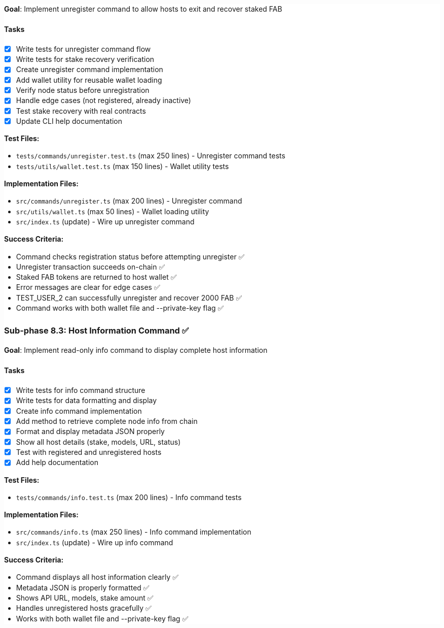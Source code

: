 **Goal**: Implement unregister command to allow hosts to exit and recover staked FAB

#### Tasks
- [x] Write tests for unregister command flow
- [x] Write tests for stake recovery verification
- [x] Create unregister command implementation
- [x] Add wallet utility for reusable wallet loading
- [x] Verify node status before unregistration
- [x] Handle edge cases (not registered, already inactive)
- [x] Test stake recovery with real contracts
- [x] Update CLI help documentation

**Test Files:**
- `tests/commands/unregister.test.ts` (max 250 lines) - Unregister command tests
- `tests/utils/wallet.test.ts` (max 150 lines) - Wallet utility tests

**Implementation Files:**
- `src/commands/unregister.ts` (max 200 lines) - Unregister command
- `src/utils/wallet.ts` (max 50 lines) - Wallet loading utility
- `src/index.ts` (update) - Wire up unregister command

**Success Criteria:**
- Command checks registration status before attempting unregister ✅
- Unregister transaction succeeds on-chain ✅
- Staked FAB tokens are returned to host wallet ✅
- Error messages are clear for edge cases ✅
- TEST_USER_2 can successfully unregister and recover 2000 FAB ✅
- Command works with both wallet file and --private-key flag ✅

### Sub-phase 8.3: Host Information Command ✅

**Goal**: Implement read-only info command to display complete host information

#### Tasks
- [x] Write tests for info command structure
- [x] Write tests for data formatting and display
- [x] Create info command implementation
- [x] Add method to retrieve complete node info from chain
- [x] Format and display metadata JSON properly
- [x] Show all host details (stake, models, URL, status)
- [x] Test with registered and unregistered hosts
- [x] Add help documentation

**Test Files:**
- `tests/commands/info.test.ts` (max 200 lines) - Info command tests

**Implementation Files:**
- `src/commands/info.ts` (max 250 lines) - Info command implementation
- `src/index.ts` (update) - Wire up info command

**Success Criteria:**
- Command displays all host information clearly ✅
- Metadata JSON is properly formatted ✅
- Shows API URL, models, stake amount ✅
- Handles unregistered hosts gracefully ✅
- Works with both wallet file and --private-key flag ✅
